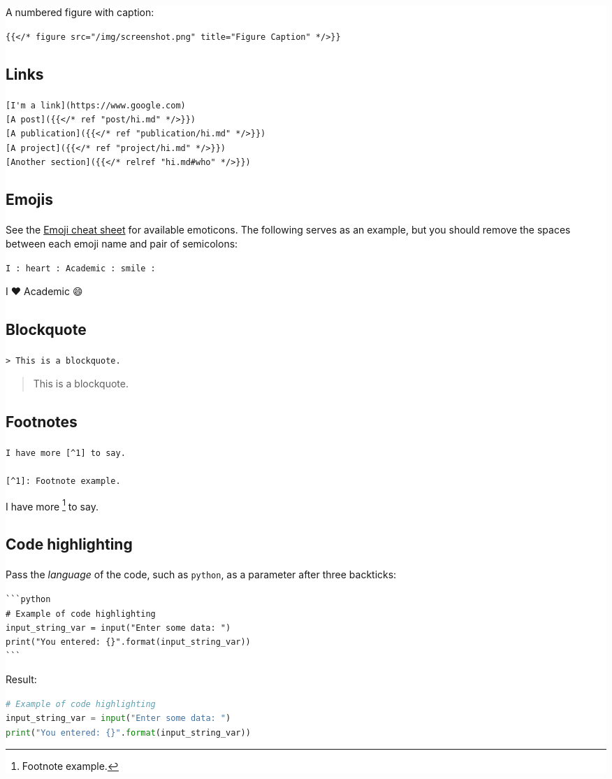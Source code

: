 A numbered figure with caption:

    {{</* figure src="/img/screenshot.png" title="Figure Caption" */>}}

## Links

    [I'm a link](https://www.google.com)
    [A post]({{</* ref "post/hi.md" */>}})
    [A publication]({{</* ref "publication/hi.md" */>}})
    [A project]({{</* ref "project/hi.md" */>}})
    [Another section]({{</* relref "hi.md#who" */>}})

## Emojis

See the [Emoji cheat sheet](http://www.webpagefx.com/tools/emoji-cheat-sheet/) for available emoticons. The following serves as an example, but you should remove the spaces between each emoji name and pair of semicolons:

    I : heart : Academic : smile :
    
I :heart: Academic :smile:

## Blockquote

    > This is a blockquote.

> This is a blockquote.

## Footnotes

    I have more [^1] to say.
    
    [^1]: Footnote example.

I have more [^1] to say.
[^1]: Footnote example.

## Code highlighting

Pass the *language* of the code, such as `python`, as a parameter after three backticks:

    ```python
    # Example of code highlighting
    input_string_var = input("Enter some data: ")
    print("You entered: {}".format(input_string_var))
    ```
Result:

```python
# Example of code highlighting
input_string_var = input("Enter some data: ")
print("You entered: {}".format(input_string_var))
```
